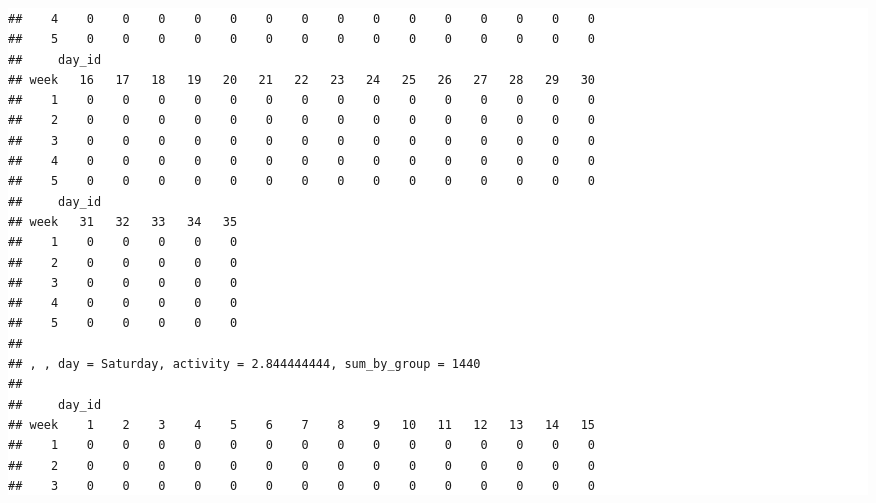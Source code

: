    ##    4    0    0    0    0    0    0    0    0    0    0    0    0    0    0    0
    ##    5    0    0    0    0    0    0    0    0    0    0    0    0    0    0    0
    ##     day_id
    ## week   16   17   18   19   20   21   22   23   24   25   26   27   28   29   30
    ##    1    0    0    0    0    0    0    0    0    0    0    0    0    0    0    0
    ##    2    0    0    0    0    0    0    0    0    0    0    0    0    0    0    0
    ##    3    0    0    0    0    0    0    0    0    0    0    0    0    0    0    0
    ##    4    0    0    0    0    0    0    0    0    0    0    0    0    0    0    0
    ##    5    0    0    0    0    0    0    0    0    0    0    0    0    0    0    0
    ##     day_id
    ## week   31   32   33   34   35
    ##    1    0    0    0    0    0
    ##    2    0    0    0    0    0
    ##    3    0    0    0    0    0
    ##    4    0    0    0    0    0
    ##    5    0    0    0    0    0
    ## 
    ## , , day = Saturday, activity = 2.844444444, sum_by_group = 1440
    ## 
    ##     day_id
    ## week    1    2    3    4    5    6    7    8    9   10   11   12   13   14   15
    ##    1    0    0    0    0    0    0    0    0    0    0    0    0    0    0    0
    ##    2    0    0    0    0    0    0    0    0    0    0    0    0    0    0    0
    ##    3    0    0    0    0    0    0    0    0    0    0    0    0    0    0    0